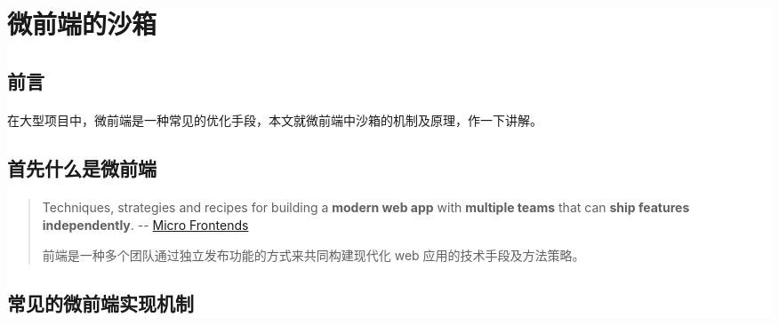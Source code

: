 # 微前端的沙箱

## 前言

在大型项目中，微前端是一种常见的优化手段，本文就微前端中沙箱的机制及原理，作一下讲解。

## 首先什么是微前端

>  Techniques, strategies and recipes for building a **modern web app** with **multiple teams** that can **ship features independently**. -- [Micro Frontends](https://micro-frontends.org/)
>
>  前端是一种多个团队通过独立发布功能的方式来共同构建现代化 web 应用的技术手段及方法策略。

## 常见的微前端实现机制
